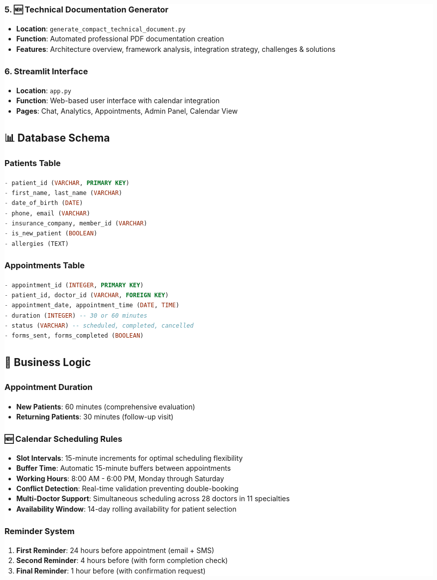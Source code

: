 ### 5. 🆕 Technical Documentation Generator
- **Location**: `generate_compact_technical_document.py`
- **Function**: Automated professional PDF documentation creation
- **Features**: Architecture overview, framework analysis, integration strategy, challenges & solutions

### 6. Streamlit Interface
- **Location**: `app.py`
- **Function**: Web-based user interface with calendar integration
- **Pages**: Chat, Analytics, Appointments, Admin Panel, Calendar View

## 📊 Database Schema

### Patients Table
```sql
- patient_id (VARCHAR, PRIMARY KEY)
- first_name, last_name (VARCHAR)
- date_of_birth (DATE)
- phone, email (VARCHAR)
- insurance_company, member_id (VARCHAR)
- is_new_patient (BOOLEAN)
- allergies (TEXT)
```

### Appointments Table
```sql
- appointment_id (INTEGER, PRIMARY KEY)
- patient_id, doctor_id (VARCHAR, FOREIGN KEY)
- appointment_date, appointment_time (DATE, TIME)
- duration (INTEGER) -- 30 or 60 minutes
- status (VARCHAR) -- scheduled, completed, cancelled
- forms_sent, forms_completed (BOOLEAN)
```

## 🎯 Business Logic

### Appointment Duration
- **New Patients**: 60 minutes (comprehensive evaluation)
- **Returning Patients**: 30 minutes (follow-up visit)

### 🆕 Calendar Scheduling Rules
- **Slot Intervals**: 15-minute increments for optimal scheduling flexibility
- **Buffer Time**: Automatic 15-minute buffers between appointments
- **Working Hours**: 8:00 AM - 6:00 PM, Monday through Saturday
- **Conflict Detection**: Real-time validation preventing double-booking
- **Multi-Doctor Support**: Simultaneous scheduling across 28 doctors in 11 specialties
- **Availability Window**: 14-day rolling availability for patient selection

### Reminder System
1. **First Reminder**: 24 hours before appointment (email + SMS)
2. **Second Reminder**: 4 hours before (with form completion check)
3. **Final Reminder**: 1 hour before (with confirmation request)

